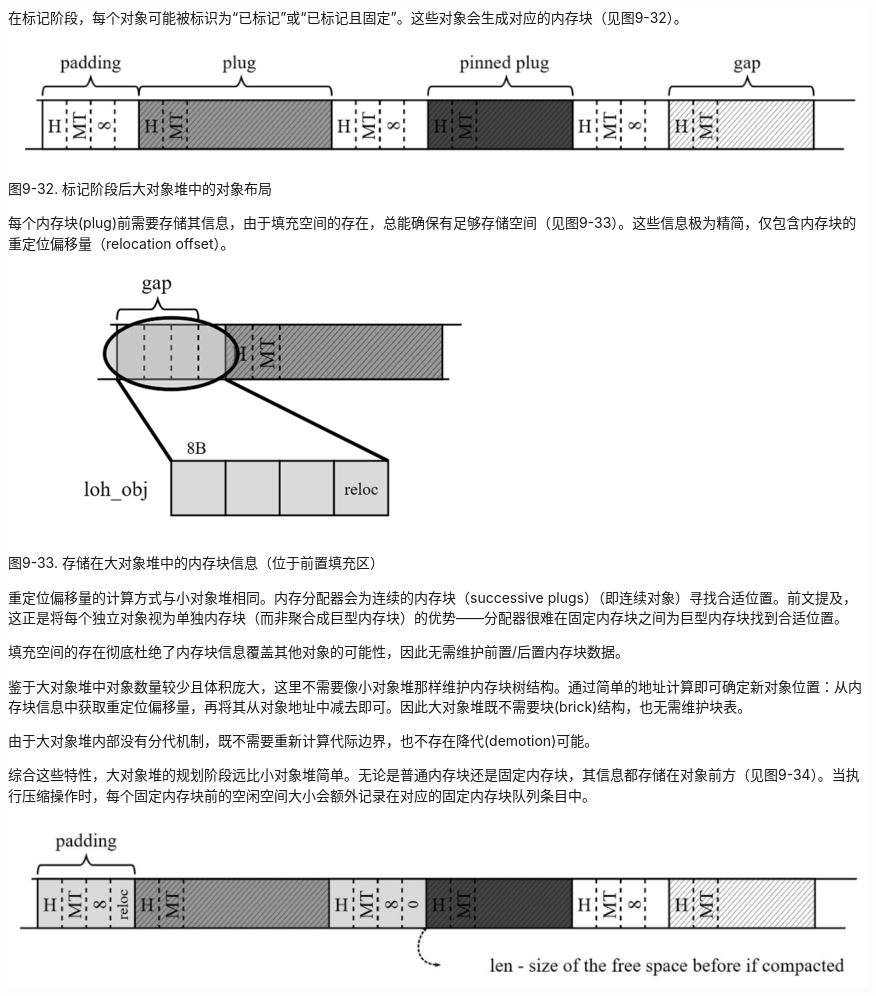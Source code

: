 在标记阶段，每个对象可能被标识为“已标记”或“已标记且固定”。这些对象会生成对应的内存块（见图9-32）。

![](asserts/9-32.png)

图9-32. 标记阶段后大对象堆中的对象布局

每个内存块(plug)前需要存储其信息，由于填充空间的存在，总能确保有足够存储空间（见图9-33）。这些信息极为精简，仅包含内存块的重定位偏移量（relocation offset）。

![](asserts/9-33.png)

图9-33. 存储在大对象堆中的内存块信息（位于前置填充区）

重定位偏移量的计算方式与小对象堆相同。内存分配器会为连续的内存块（successive plugs）（即连续对象）寻找合适位置。前文提及，这正是将每个独立对象视为单独内存块（而非聚合成巨型内存块）的优势——分配器很难在固定内存块之间为巨型内存块找到合适位置。

填充空间的存在彻底杜绝了内存块信息覆盖其他对象的可能性，因此无需维护前置/后置内存块数据。

鉴于大对象堆中对象数量较少且体积庞大，这里不需要像小对象堆那样维护内存块树结构。通过简单的地址计算即可确定新对象位置：从内存块信息中获取重定位偏移量，再将其从对象地址中减去即可。因此大对象堆既不需要块(brick)结构，也无需维护块表。

由于大对象堆内部没有分代机制，既不需要重新计算代际边界，也不存在降代(demotion)可能。

综合这些特性，大对象堆的规划阶段远比小对象堆简单。无论是普通内存块还是固定内存块，其信息都存储在对象前方（见图9-34）。当执行压缩操作时，每个固定内存块前的空闲空间大小会额外记录在对应的固定内存块队列条目中。

![](asserts/9-34.png)

